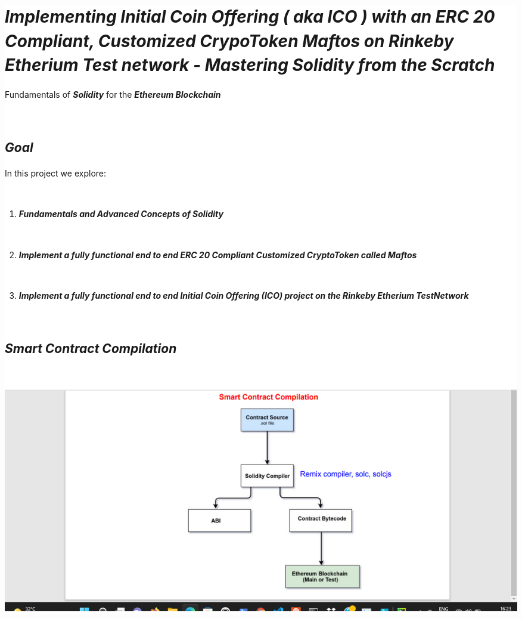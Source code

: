 # ***Implementing Initial Coin Offering ( aka ICO ) with an ERC 20 Compliant, Customized CrypoToken Maftos on Rinkeby Etherium Test network - Mastering Solidity from the Scratch***

Fundamentals of ***Solidity*** for the ***Ethereum Blockchain***

<br/>

## ***Goal***

In this project we explore:

<br/>

1. ***Fundamentals and Advanced Concepts of Solidity*** 
 
<br/> 

2. ***Implement a fully functional end to end ERC 20 Compliant Customized CryptoToken called Maftos***

<br/> 

3. ***Implement a fully functional end to end Initial Coin Offering (ICO) project on the Rinkeby Etherium TestNetwork***

<br/>

## ***Smart Contract ***Compilation******
<br/>

![](assets/Screenshot137.png)
